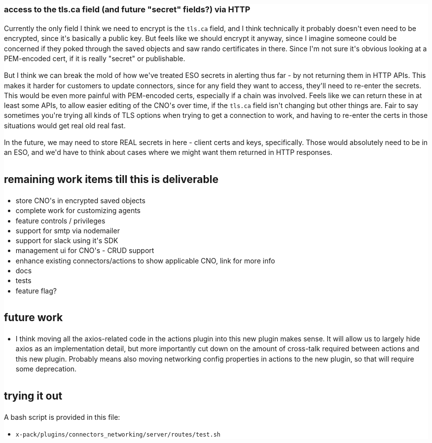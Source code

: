### access to the tls.ca field (and future "secret" fields?) via HTTP

Currently the only field I think we need to encrypt is the `tls.ca` field,
and I think technically it probably doesn't even need to be encrypted, since
it's basically a public key.  But feels like we should encrypt it anyway, 
since I imagine someone could be concerned if they poked through the saved
objects and saw rando certificates in there.  Since I'm not sure it's obvious
looking at a PEM-encoded cert, if it is really "secret" or publishable.

But I think we can break the mold of how we've treated ESO secrets in alerting
thus far - by not returning them in HTTP APIs.  This makes it harder for
customers to update connectors, since for any field they want to access, they'll
need to re-enter the secrets.  This would be even more painful with PEM-encoded
certs, especially if a chain was involved.  Feels like we can return these 
in at least some APIs, to allow easier editing of the CNO's over time, if the
`tls.ca` field isn't changing but other things are.  Fair to say sometimes
you're trying all kinds of TLS options when trying to get a connection to work,
and having to re-enter the certs in those situations would get real old real
fast.

In the future, we may need to store REAL secrets in here - client certs and
keys, specifically.  Those would absolutely need to be in an ESO, and we'd
have to think about cases where we might want them returned in HTTP responses.

## remaining work items till this is deliverable

- store CNO's in encrypted saved objects
- complete work for customizing agents 
- feature controls / privileges
- support for smtp via nodemailer
- support for slack using it's SDK
- management ui for CNO's - CRUD support
- enhance existing connectors/actions to show applicable CNO, link for more info
- docs
- tests
- feature flag?

## future work

- I think moving all the axios-related code in the actions plugin into this
  new plugin makes sense.  It will allow us to largely hide axios as an
  implementation detail, but more importantly cut down on the amount of
  cross-talk required between actions and this new plugin.  Probably means
  also moving networking config properties in actions to the new plugin,
  so that will require some deprecation.

## trying it out

A bash script is provided in this file:

- `x-pack/plugins/connectors_networking/server/routes/test.sh`
